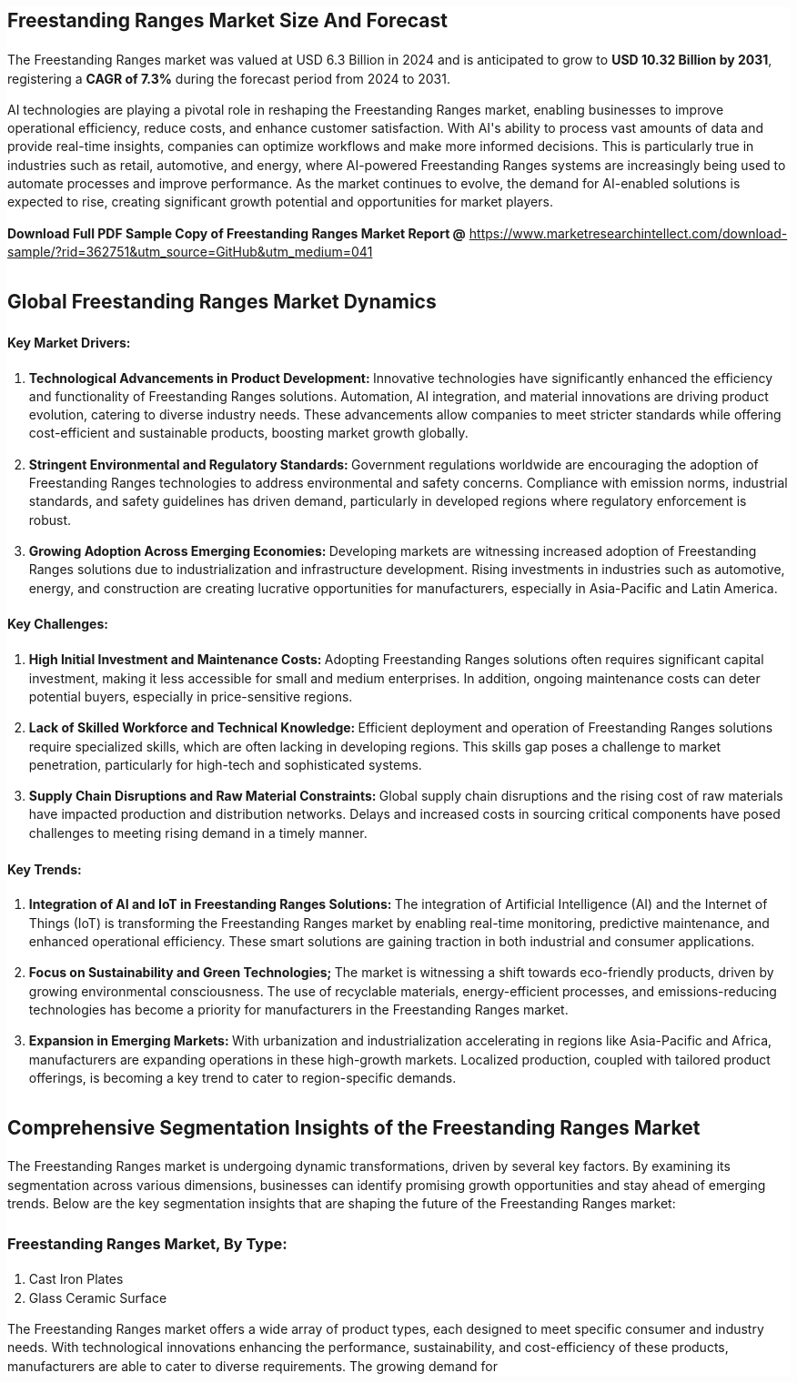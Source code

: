 <h2>Freestanding Ranges Market Size And Forecast</h2><p>The Freestanding Ranges market was valued at USD 6.3 Billion in 2024 and is anticipated to grow to <strong>USD 10.32 Billion by 2031</strong>, registering a <strong>CAGR of 7.3%</strong> during the forecast period from 2024 to 2031.</p><p>AI technologies are playing a pivotal role in reshaping the Freestanding Ranges market, enabling businesses to improve operational efficiency, reduce costs, and enhance customer satisfaction. With AI's ability to process vast amounts of data and provide real-time insights, companies can optimize workflows and make more informed decisions. This is particularly true in industries such as retail, automotive, and energy, where AI-powered Freestanding Ranges systems are increasingly being used to automate processes and improve performance. As the market continues to evolve, the demand for AI-enabled solutions is expected to rise, creating significant growth potential and opportunities for market players.</p><p><strong>Download Full PDF Sample Copy of Freestanding Ranges Market Report @</strong>&nbsp;<a href="https://www.marketresearchintellect.com/download-sample/?rid=362751&amp;utm_source=GitHub&amp;utm_medium=041">https://www.marketresearchintellect.com/download-sample/?rid=362751&amp;utm_source=GitHub&amp;utm_medium=041</a></p><h2>Global Freestanding Ranges Market Dynamics</h2><h4><strong>Key Market Drivers:</strong></h4><ol><li><p><strong>Technological Advancements in Product Development:&nbsp;</strong>Innovative technologies have significantly enhanced the efficiency and functionality of Freestanding Ranges solutions. Automation, AI integration, and material innovations are driving product evolution, catering to diverse industry needs. These advancements allow companies to meet stricter standards while offering cost-efficient and sustainable products, boosting market growth globally.</p></li><li><p><strong>Stringent Environmental and Regulatory Standards:&nbsp;</strong>Government regulations worldwide are encouraging the adoption of Freestanding Ranges technologies to address environmental and safety concerns. Compliance with emission norms, industrial standards, and safety guidelines has driven demand, particularly in developed regions where regulatory enforcement is robust.</p></li><li><p><strong>Growing Adoption Across Emerging Economies:&nbsp;</strong>Developing markets are witnessing increased adoption of Freestanding Ranges solutions due to industrialization and infrastructure development. Rising investments in industries such as automotive, energy, and construction are creating lucrative opportunities for manufacturers, especially in Asia-Pacific and Latin America.</p></li></ol><h4><strong>Key Challenges:</strong></h4><ol><li><p><strong>High Initial Investment and Maintenance Costs:&nbsp;</strong>Adopting Freestanding Ranges solutions often requires significant capital investment, making it less accessible for small and medium enterprises. In addition, ongoing maintenance costs can deter potential buyers, especially in price-sensitive regions.</p></li><li><p><strong>Lack of Skilled Workforce and Technical Knowledge:&nbsp;</strong>Efficient deployment and operation of Freestanding Ranges solutions require specialized skills, which are often lacking in developing regions. This skills gap poses a challenge to market penetration, particularly for high-tech and sophisticated systems.</p></li><li><p><strong>Supply Chain Disruptions and Raw Material Constraints:&nbsp;</strong>Global supply chain disruptions and the rising cost of raw materials have impacted production and distribution networks. Delays and increased costs in sourcing critical components have posed challenges to meeting rising demand in a timely manner.</p></li></ol><h4><strong>Key Trends:</strong></h4><ol><li><p><strong>Integration of AI and IoT in Freestanding Ranges Solutions:&nbsp;</strong>The integration of Artificial Intelligence (AI) and the Internet of Things (IoT) is transforming the Freestanding Ranges market by enabling real-time monitoring, predictive maintenance, and enhanced operational efficiency. These smart solutions are gaining traction in both industrial and consumer applications.</p></li><li><p><strong>Focus on Sustainability and Green Technologies;&nbsp;</strong>The market is witnessing a shift towards eco-friendly products, driven by growing environmental consciousness. The use of recyclable materials, energy-efficient processes, and emissions-reducing technologies has become a priority for manufacturers in the Freestanding Ranges market.</p></li><li><p><strong>Expansion in Emerging Markets:&nbsp;</strong>With urbanization and industrialization accelerating in regions like Asia-Pacific and Africa, manufacturers are expanding operations in these high-growth markets. Localized production, coupled with tailored product offerings, is becoming a key trend to cater to region-specific demands.</p></li></ol><div class="article-main__content" data-test-id="publishing-text-block"><h2>Comprehensive Segmentation Insights of the Freestanding Ranges Market</h2><p>The Freestanding Ranges market is undergoing dynamic transformations, driven by several key factors. By examining its segmentation across various dimensions, businesses can identify promising growth opportunities and stay ahead of emerging trends. Below are the key segmentation insights that are shaping the future of the Freestanding Ranges market:</p><h3><strong>Freestanding Ranges Market, By Type:<br /></strong></h3><ol><li>Cast Iron Plates<li> Glass Ceramic Surface</li></ol><p>The Freestanding Ranges market offers a wide array of product types, each designed to meet specific consumer and industry needs. With technological innovations enhancing the performance, sustainability, and cost-efficiency of these products, manufacturers are able to cater to diverse requirements. The growing demand for